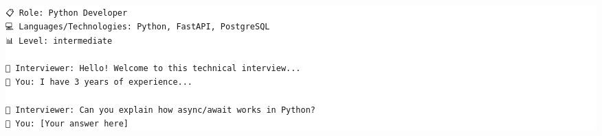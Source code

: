 ```
📋 Role: Python Developer
💻 Languages/Technologies: Python, FastAPI, PostgreSQL
📊 Level: intermediate

🤖 Interviewer: Hello! Welcome to this technical interview...
👤 You: I have 3 years of experience...

🤖 Interviewer: Can you explain how async/await works in Python?
👤 You: [Your answer here]
```

##
